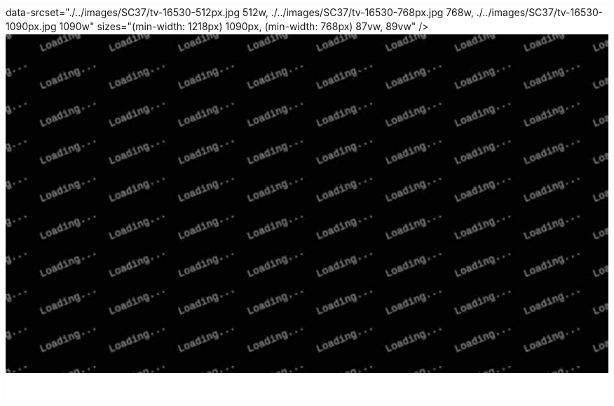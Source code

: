  data-srcset="./../images/SC37/tv-16530-512px.jpg 512w,
 ./../images/SC37/tv-16530-768px.jpg 768w,
 ./../images/SC37/tv-16530-1090px.jpg 1090w"
 sizes="(min-width: 1218px) 1090px,
 (min-width: 768px) 87vw,
 89vw" />
 <img width="100%" height="100%" class="lazyload" src="./../images/loading.jpg"
 data-src="./../images/SC37/bd-16530-1090px.jpg"
 data-srcset="./../images/SC37/bd-16530-512px.jpg 512w,
 ./../images/SC37/bd-16530-768px.jpg 768w,
 ./../images/SC37/bd-16530-1090px.jpg 1090w"
 sizes="(min-width: 1218px) 1090px,
 (min-width: 768px) 87vw,
 89vw" />
</div>

<br>

<div id="container1" class="twentytwenty-container">